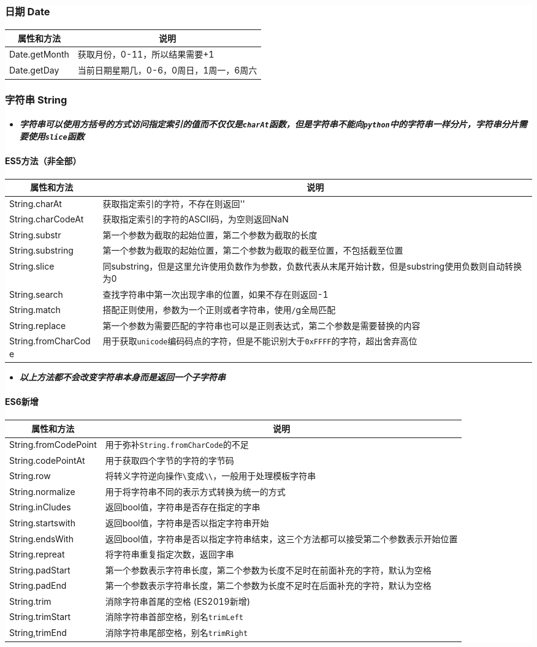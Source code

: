 ### 日期 Date

| 属性和方法    | 说明                                     |
| ------------- | ---------------------------------------- |
| Date.getMonth | 获取月份，0-11，所以结果需要+1           |
| Date.getDay   | 当前日期星期几，0-6，0周日，1周一，6周六 |

### 字符串 String

- ***字符串可以使用方括号的方式访问指定索引的值而不仅仅是`charAt`函数，但是字符串不能向`python`中的字符串一样分片，字符串分片需要使用`slice`函数***

#### ES5方法（非全部）

| 属性和方法          | 说明                                                                                                  |
| ------------------- | ----------------------------------------------------------------------------------------------------- |
| String.charAt       | 获取指定索引的字符，不存在则返回''                                                                    |
| String.charCodeAt   | 获取指定索引的字符的ASCII码，为空则返回NaN                                                            |
| String.substr       | 第一个参数为截取的起始位置，第二个参数为截取的长度                                                    |
| String.substring    | 第一个参数为截取的起始位置，第二个参数为截取的截至位置，不包括截至位置                                |
| String.slice        | 同substring，但是这里允许使用负数作为参数，负数代表从末尾开始计数，但是substring使用负数则自动转换为0 |
| String.search       | 查找字符串中第一次出现字串的位置，如果不存在则返回-1                                                  |
| String.match        | 搭配正则使用，参数为一个正则或者字符串，使用`/`g全局匹配                                              |
| String.replace      | 第一个参数为需要匹配的字符串也可以是正则表达式，第二个参数是需要替换的内容                            |
| String.fromCharCode | 用于获取`unicode`编码码点的字符，但是不能识别大于`0xFFFF`的字符，超出舍弃高位                         |

- ***以上方法都不会改变字符串本身而是返回一个子字符串***

#### ES6新增

| 属性和方法           | 说明                                                                               |
| -------------------- | ---------------------------------------------------------------------------------- |
| String.fromCodePoint | 用于弥补`String.fromCharCode`的不足                                                |
| String.codePointAt   | 用于获取四个字节的字符的字节码                                                     |
| String.row           | 将转义字符逆向操作`\`变成`\\`，一般用于处理模板字符串                              |
| String.normalize     | 用于将字符串不同的表示方式转换为统一的方式                                         |
| String.inCludes      | 返回bool值，字符串是否存在指定的字串                                               |
| String.startswith    | 返回bool值，字符串是否以指定字符串开始                                             |
| String.endsWith      | 返回bool值，字符串是否以指定字符串结束，这三个方法都可以接受第二个参数表示开始位置 |
| String.repreat       | 将字符串重复指定次数，返回字串                                                     |
| String.padStart      | 第一个参数表示字符串长度，第二个参数为长度不足时在前面补充的字符，默认为空格       |
| String.padEnd        | 第一个参数表示字符串长度，第二个参数为长度不足时在后面补充的字符，默认为空格       |
| String.trim          | 消除字符串首尾的空格  (ES2019新增)                                                 |
| String.trimStart     | 消除字符串首部空格，别名`trimLeft`                                                 |
| String,trimEnd       | 消除字符串尾部空格，别名`trimRight`                                                |
